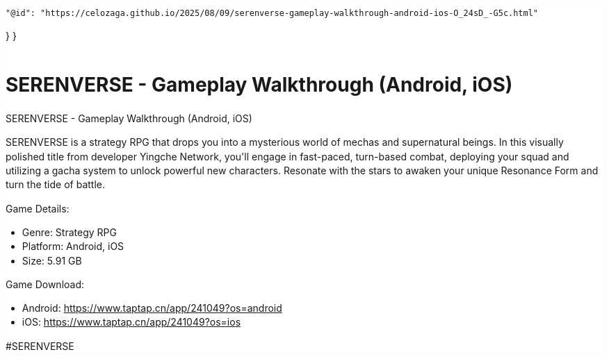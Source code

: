     "@id": "https://celozaga.github.io/2025/08/09/serenverse-gameplay-walkthrough-android-ios-O_24sD_-G5c.html"
  }
}
</script>

<h1 class="youtube-post-title">SERENVERSE - Gameplay Walkthrough (Android, iOS)</h1>

<iframe class="BLOG_video_class" width="100%" height="100%" 
        src="https://www.youtube.com/embed/O_24sD_-G5c"
        youtube-src-id="O_24sD_-G5c"
        title="YouTube Video Player"
        frameborder="0"
        allow="accelerometer; autoplay; clipboard-write; encrypted-media; gyroscope; picture-in-picture; web-share"
        referrerpolicy="strict-origin-when-cross-origin"
        allowfullscreen></iframe>

<p class="youtube-post-description">SERENVERSE - Gameplay Walkthrough (Android, iOS)

SERENVERSE is a strategy RPG that drops you into a mysterious world of mechas and supernatural beings. In this visually polished title from developer Yingche Network, you'll engage in fast-paced, turn-based combat, deploying your squad and utilizing a gacha system to unlock powerful new characters. Resonate with the stars to awaken your unique Resonance Form and turn the tide of battle.

Game Details:

- Genre: Strategy RPG
- Platform: Android, iOS
- Size: 5.91 GB

Game Download:

- Android: https://www.taptap.cn/app/241049?os=android
- iOS: https://www.taptap.cn/app/241049?os=ios

#SERENVERSE</p>
